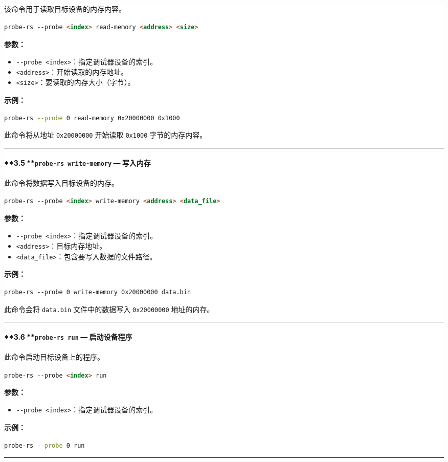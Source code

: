 该命令用于读取目标设备的内存内容。

```Markdown
probe-rs --probe <index> read-memory <address> <size>
```

**参数：**

- `--probe <index>`：指定调试器设备的索引。
- `<address>`：开始读取的内存地址。
- `<size>`：要读取的内存大小（字节）。

**示例：**

```Bash
probe-rs --probe 0 read-memory 0x20000000 0x1000
```

此命令将从地址 `0x20000000` 开始读取 `0x1000` 字节的内存内容。

---

#### **3.5 ****`probe-rs write-memory`** — 写入内存

此命令将数据写入目标设备的内存。

```Markdown
probe-rs --probe <index> write-memory <address> <data_file>
```

**参数：**

- `--probe <index>`：指定调试器设备的索引。
- `<address>`：目标内存地址。
- `<data_file>`：包含要写入数据的文件路径。

**示例：**

```Markdown
probe-rs --probe 0 write-memory 0x20000000 data.bin
```

此命令会将 `data.bin` 文件中的数据写入 `0x20000000` 地址的内存。

---

#### **3.6 ****`probe-rs run`** — 启动设备程序

此命令启动目标设备上的程序。

```Markdown
probe-rs --probe <index> run
```

**参数：**

- `--probe <index>`：指定调试器设备的索引。

**示例：**

```Bash
probe-rs --probe 0 run
```

---